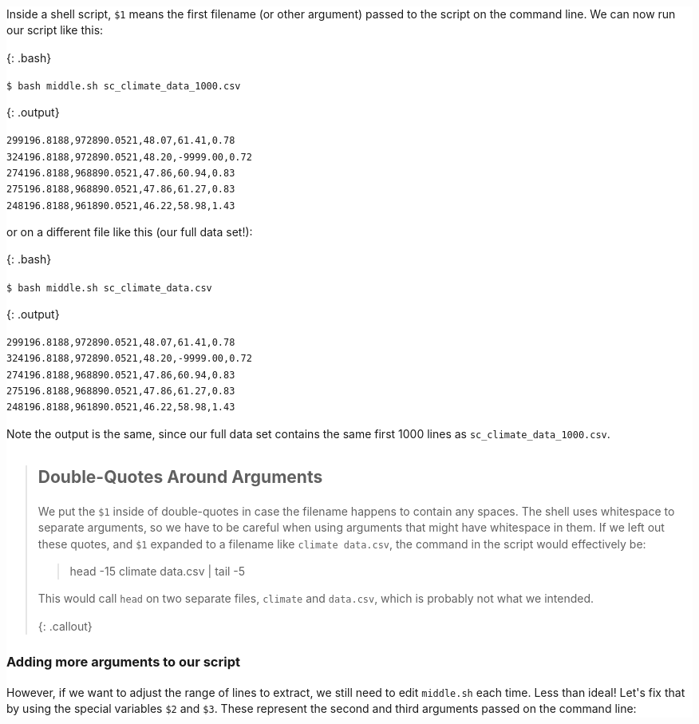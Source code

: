 Inside a shell script,
`$1` means the first filename (or other argument) passed to the script on the command line.
We can now run our script like this:

{: .bash}
~~~
$ bash middle.sh sc_climate_data_1000.csv
~~~

{: .output}
~~~
299196.8188,972890.0521,48.07,61.41,0.78
324196.8188,972890.0521,48.20,-9999.00,0.72
274196.8188,968890.0521,47.86,60.94,0.83
275196.8188,968890.0521,47.86,61.27,0.83
248196.8188,961890.0521,46.22,58.98,1.43
~~~

or on a different file like this (our full data set!):

{: .bash}
~~~
$ bash middle.sh sc_climate_data.csv
~~~

{: .output}
~~~
299196.8188,972890.0521,48.07,61.41,0.78
324196.8188,972890.0521,48.20,-9999.00,0.72
274196.8188,968890.0521,47.86,60.94,0.83
275196.8188,968890.0521,47.86,61.27,0.83
248196.8188,961890.0521,46.22,58.98,1.43
~~~

Note the output is the same, since our full data set contains the same first 1000 lines as `sc_climate_data_1000.csv`.

> ## Double-Quotes Around Arguments
>
> We put the `$1` inside of double-quotes in case the filename happens to contain any spaces.
> The shell uses whitespace to separate arguments,
> so we have to be careful when using arguments that might have whitespace in them.
> If we left out these quotes, and `$1` expanded to a filename like
> `climate data.csv`,
> the command in the script would effectively be:
>
> >  head -15 climate data.csv | tail -5
>
> This would call `head` on two separate files, `climate` and `data.csv`,
> which is probably not what we intended.
>
> {: .callout}

### Adding more arguments to our script

However, if we want to adjust the range of lines to extract, we still need to edit `middle.sh` each time.
Less than ideal!
Let's fix that by using the special variables `$2` and `$3`. These represent the second and third arguments passed on the command line:
